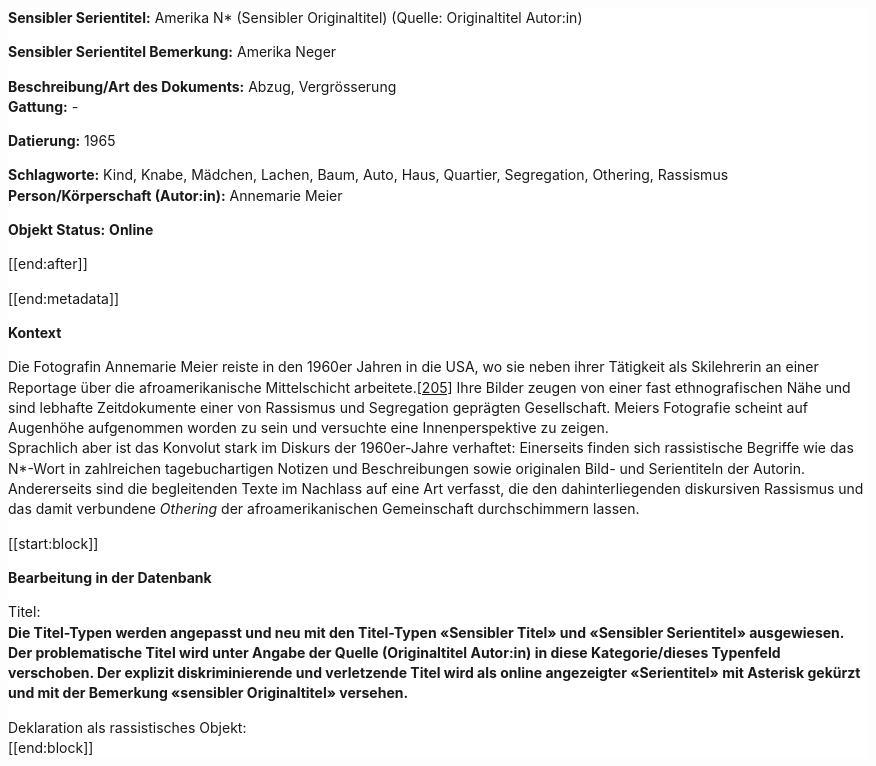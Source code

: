 **Sensibler Serientitel:** Amerika N\* (Sensibler Originaltitel) (Quelle: Originaltitel Autor:in)  

**Sensibler Serientitel Bemerkung:** Amerika Neger  

**Beschreibung/Art des Dokuments:** Abzug, Vergrösserung  
**Gattung:** -  

**Datierung:** 1965  

**Schlagworte:** Kind, Knabe, Mädchen, Lachen, Baum, Auto, Haus, Quartier, Segregation, Othering, Rassismus  
**Person/Körperschaft (Autor:in):** Annemarie Meier  

**Objekt Status:** **Online**  

[[end:after]]

[[end:metadata]]

**Kontext**  

Die Fotografin Annemarie Meier reiste in den 1960er Jahren in die USA, wo sie neben ihrer Tätigkeit als Skilehrerin an einer Reportage über die afroamerikanische Mittelschicht arbeitete.[[205]](#footnote-206) Ihre Bilder zeugen von einer fast ethnografischen Nähe und sind lebhafte Zeitdokumente einer von Rassismus und Segregation geprägten Gesellschaft. Meiers Fotografie scheint auf Augenhöhe aufgenommen worden zu sein und versuchte eine Innenperspektive zu zeigen.  
Sprachlich aber ist das Konvolut stark im Diskurs der 1960er-Jahre verhaftet: Einerseits finden sich rassistische Begriffe wie das N\*-Wort in zahlreichen tagebuchartigen Notizen und Beschreibungen sowie originalen Bild- und Serientiteln der Autorin. Andererseits sind die begleitenden Texte im Nachlass auf eine Art verfasst, die den dahinterliegenden diskursiven Rassismus und das damit verbundene *Othering* der afroamerikanischen Gemeinschaft durchschimmern lassen.  

[[start:block]]

**Bearbeitung in der Datenbank**  

Titel:  
**Die Titel-Typen werden angepasst und neu mit den Titel-Typen «Sensibler Titel» und «Sensibler Serientitel» ausgewiesen. Der problematische Titel wird unter Angabe der Quelle (Originaltitel Autor:in) in diese Kategorie/dieses Typenfeld verschoben. Der explizit diskriminierende und verletzende Titel wird als online angezeigter «Serientitel» mit Asterisk gekürzt und mit der Bemerkung «sensibler Originaltitel» versehen.**  

Deklaration als rassistisches Objekt:  
[[end:block]]